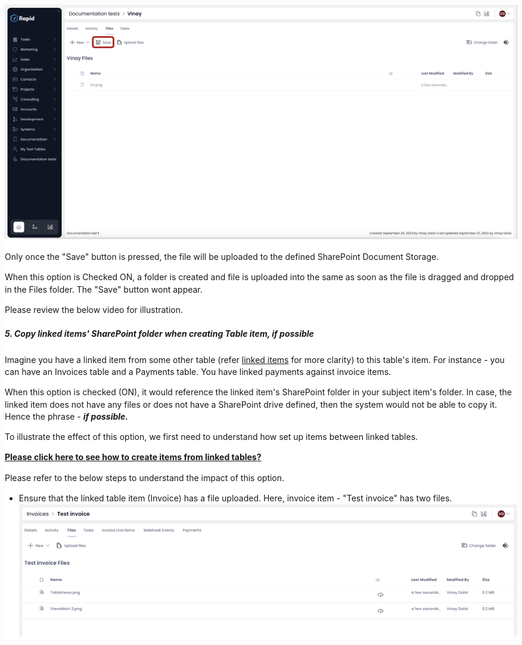 ![Save File after upload](SaveTheFilePostUpload.png)

Only once the "Save" button is pressed, the file will be uploaded to the defined SharePoint Document Storage.

When this option is Checked ON, a folder is created and file is uploaded into the same as soon as the file is dragged and dropped in the Files folder. The "Save" button wont appear.

Please review the below video for illustration.

<iframe allowfullscreen="allowfullscreen" frameborder="0" height="420" src="https://www.youtube.com/embed/NDdQ84A_V8c?si=Oqinoklo6kUPlOO7" title="YouTube video player" width="750"></iframe>

##### **5. Copy linked items' SharePoint folder when creating Table item, if possible**

Imagine you have a linked item from some other table (refer [linked items](https://docs.rapidplatform.com/books/experiences/page/how-to-create-items-for-a-table-from-a-linked-table "Link Inheritance") for more clarity) to this table's item. For instance - you can have an Invoices table and a Payments table. You have linked payments against invoice items.

When this option is checked (ON), it would reference the linked item's SharePoint folder in your subject item's folder. In case, the linked item does not have any files or does not have a SharePoint drive defined, then the system would not be able to copy it. Hence the phrase - ***if possible.***

To illustrate the effect of this option, we first need to understand how set up items between linked tables.

**[Please click here to see how to create items from linked tables?](https://docs.rapidplatform.com/books/experiences/page/how-to-create-items-for-a-table-from-a-linked-table "How to create items for a table from a linked table?")**

Please refer to the below steps to understand the impact of this option.

- Ensure that the linked table item (Invoice) has a file uploaded. Here, invoice item - "Test invoice" has two files. ![Ensure that the linked table item has a file uploaded](EnsureThatTheLinkedTableItemHasaFile.png)
